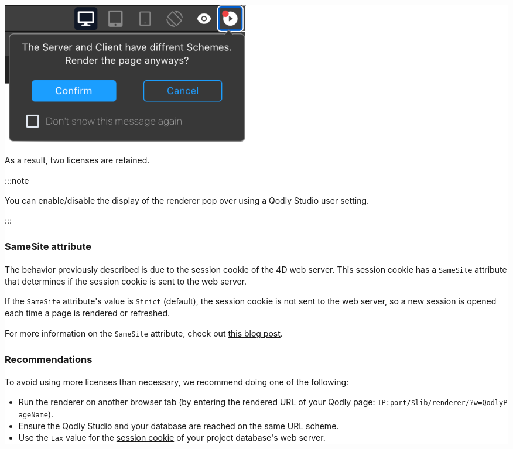 ![alt-text](./img/render-button.png)

As a result, two licenses are retained.

:::note

You can enable/disable the display of the renderer pop over using a Qodly Studio user setting.

:::

### SameSite attribute

The behavior previously described is due to the session cookie of the 4D web server. This session cookie has a `SameSite` attribute that determines if the session cookie is sent to the web server.

If the `SameSite` attribute's value is `Strict` (default), the session cookie is not sent to the web server, so a new session is opened each time a page is rendered or refreshed.

For more information on the `SameSite` attribute, check out [this blog post](https://blog.4d.com/get-ready-for-the-new-SameSite-and-secure-attributes-for-cookies/).

### Recommendations

To avoid using more licenses than necessary, we recommend doing one of the following:

- Run the renderer on another browser tab (by entering the rendered URL of your Qodly page: `IP:port/$lib/renderer/?w=QodlyPageName`).
- Ensure the Qodly Studio and your database are reached on the same URL scheme.
- Use the `Lax` value for the [session cookie](https://developer.4d.com/docs/WebServer/webServerConfig.html#session-cookie-samesite) of your project database's web server.